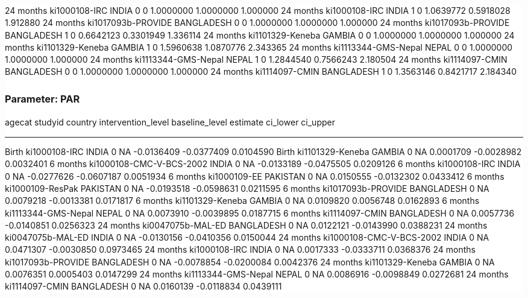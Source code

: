 24 months   ki1000108-IRC              INDIA        0                    0                 1.0000000   1.0000000   1.000000
24 months   ki1000108-IRC              INDIA        1                    0                 1.0639772   0.5918028   1.912880
24 months   ki1017093b-PROVIDE         BANGLADESH   0                    0                 1.0000000   1.0000000   1.000000
24 months   ki1017093b-PROVIDE         BANGLADESH   1                    0                 0.6642123   0.3301949   1.336114
24 months   ki1101329-Keneba           GAMBIA       0                    0                 1.0000000   1.0000000   1.000000
24 months   ki1101329-Keneba           GAMBIA       1                    0                 1.5960638   1.0870776   2.343365
24 months   ki1113344-GMS-Nepal        NEPAL        0                    0                 1.0000000   1.0000000   1.000000
24 months   ki1113344-GMS-Nepal        NEPAL        1                    0                 1.2844540   0.7566243   2.180504
24 months   ki1114097-CMIN             BANGLADESH   0                    0                 1.0000000   1.0000000   1.000000
24 months   ki1114097-CMIN             BANGLADESH   1                    0                 1.3563146   0.8421717   2.184340


### Parameter: PAR


agecat      studyid                    country      intervention_level   baseline_level      estimate     ci_lower    ci_upper
----------  -------------------------  -----------  -------------------  ---------------  -----------  -----------  ----------
Birth       ki1000108-IRC              INDIA        0                    NA                -0.0136409   -0.0377409   0.0104590
Birth       ki1101329-Keneba           GAMBIA       0                    NA                 0.0001709   -0.0028982   0.0032401
6 months    ki1000108-CMC-V-BCS-2002   INDIA        0                    NA                -0.0133189   -0.0475505   0.0209126
6 months    ki1000108-IRC              INDIA        0                    NA                -0.0277626   -0.0607187   0.0051934
6 months    ki1000109-EE               PAKISTAN     0                    NA                 0.0150555   -0.0132302   0.0433412
6 months    ki1000109-ResPak           PAKISTAN     0                    NA                -0.0193518   -0.0598631   0.0211595
6 months    ki1017093b-PROVIDE         BANGLADESH   0                    NA                 0.0079218   -0.0013381   0.0171817
6 months    ki1101329-Keneba           GAMBIA       0                    NA                 0.0109820    0.0056748   0.0162893
6 months    ki1113344-GMS-Nepal        NEPAL        0                    NA                 0.0073910   -0.0039895   0.0187715
6 months    ki1114097-CMIN             BANGLADESH   0                    NA                 0.0057736   -0.0140851   0.0256323
24 months   ki0047075b-MAL-ED          BANGLADESH   0                    NA                 0.0122121   -0.0143990   0.0388231
24 months   ki0047075b-MAL-ED          INDIA        0                    NA                -0.0130156   -0.0410356   0.0150044
24 months   ki1000108-CMC-V-BCS-2002   INDIA        0                    NA                 0.0471307   -0.0030850   0.0973465
24 months   ki1000108-IRC              INDIA        0                    NA                 0.0017333   -0.0333711   0.0368376
24 months   ki1017093b-PROVIDE         BANGLADESH   0                    NA                -0.0078854   -0.0200084   0.0042376
24 months   ki1101329-Keneba           GAMBIA       0                    NA                 0.0076351    0.0005403   0.0147299
24 months   ki1113344-GMS-Nepal        NEPAL        0                    NA                 0.0086916   -0.0098849   0.0272681
24 months   ki1114097-CMIN             BANGLADESH   0                    NA                 0.0160139   -0.0118834   0.0439111